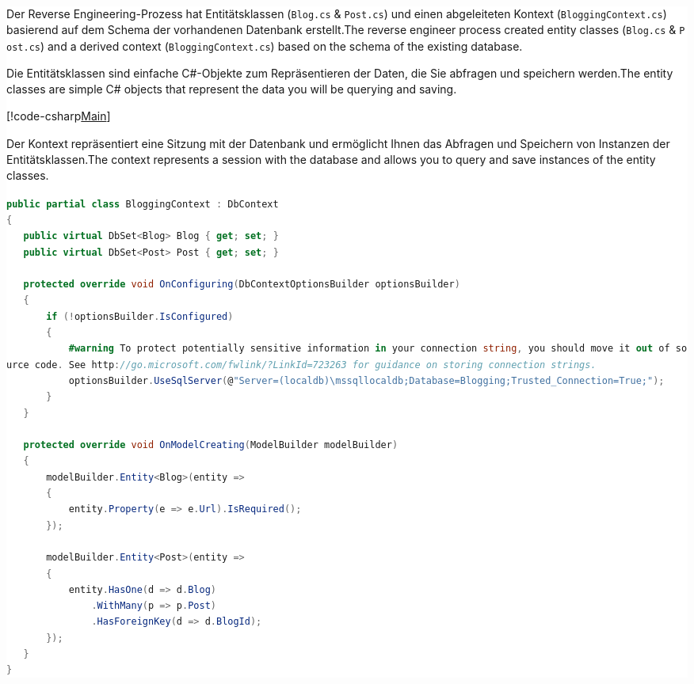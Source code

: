 <span data-ttu-id="d6822-157">Der Reverse Engineering-Prozess hat Entitätsklassen (`Blog.cs` & `Post.cs`) und einen abgeleiteten Kontext (`BloggingContext.cs`) basierend auf dem Schema der vorhandenen Datenbank erstellt.</span><span class="sxs-lookup"><span data-stu-id="d6822-157">The reverse engineer process created entity classes (`Blog.cs` & `Post.cs`) and a derived context (`BloggingContext.cs`) based on the schema of the existing database.</span></span>

 <span data-ttu-id="d6822-158">Die Entitätsklassen sind einfache C#-Objekte zum Repräsentieren der Daten, die Sie abfragen und speichern werden.</span><span class="sxs-lookup"><span data-stu-id="d6822-158">The entity classes are simple C# objects that represent the data you will be querying and saving.</span></span>

 [!code-csharp[Main](../../../../samples/core/GetStarted/AspNetCore/EFGetStarted.AspNetCore.ExistingDb/Models/Blog.cs)]

 <span data-ttu-id="d6822-159">Der Kontext repräsentiert eine Sitzung mit der Datenbank und ermöglicht Ihnen das Abfragen und Speichern von Instanzen der Entitätsklassen.</span><span class="sxs-lookup"><span data-stu-id="d6822-159">The context represents a session with the database and allows you to query and save instances of the entity classes.</span></span>


 ``` csharp
public partial class BloggingContext : DbContext
{
    public virtual DbSet<Blog> Blog { get; set; }
    public virtual DbSet<Post> Post { get; set; }

    protected override void OnConfiguring(DbContextOptionsBuilder optionsBuilder)
    {
        if (!optionsBuilder.IsConfigured)
        {
            #warning To protect potentially sensitive information in your connection string, you should move it out of source code. See http://go.microsoft.com/fwlink/?LinkId=723263 for guidance on storing connection strings.
            optionsBuilder.UseSqlServer(@"Server=(localdb)\mssqllocaldb;Database=Blogging;Trusted_Connection=True;");
        }
    }

    protected override void OnModelCreating(ModelBuilder modelBuilder)
    {
        modelBuilder.Entity<Blog>(entity =>
        {
            entity.Property(e => e.Url).IsRequired();
        });

        modelBuilder.Entity<Post>(entity =>
        {
            entity.HasOne(d => d.Blog)
                .WithMany(p => p.Post)
                .HasForeignKey(d => d.BlogId);
        });
    }
}
```
